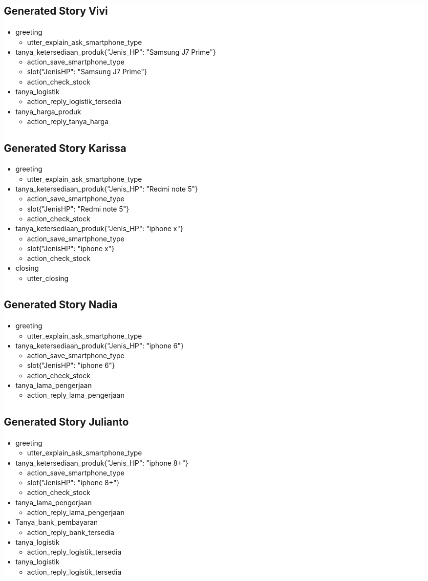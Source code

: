 ## Generated Story Vivi
* greeting
    - utter_explain_ask_smartphone_type
* tanya_ketersediaan_produk{"Jenis_HP": "Samsung J7 Prime"}
    - action_save_smartphone_type
    - slot{"JenisHP": "Samsung J7 Prime"}
    - action_check_stock
* tanya_logistik
    - action_reply_logistik_tersedia
* tanya_harga_produk
    - action_reply_tanya_harga

## Generated Story Karissa
* greeting
    - utter_explain_ask_smartphone_type
* tanya_ketersediaan_produk{"Jenis_HP": "Redmi note 5"}
    - action_save_smartphone_type
    - slot{"JenisHP": "Redmi note 5"}
    - action_check_stock
* tanya_ketersediaan_produk{"Jenis_HP": "iphone x"}
    - action_save_smartphone_type
    - slot{"JenisHP": "iphone x"}
    - action_check_stock
* closing
    - utter_closing

## Generated Story Nadia
* greeting
    - utter_explain_ask_smartphone_type
* tanya_ketersediaan_produk{"Jenis_HP": "iphone 6"}
    - action_save_smartphone_type
    - slot{"JenisHP": "iphone 6"}
    - action_check_stock
* tanya_lama_pengerjaan
    - action_reply_lama_pengerjaan

## Generated Story Julianto
* greeting
    - utter_explain_ask_smartphone_type
* tanya_ketersediaan_produk{"Jenis_HP": "iphone 8+"}
    - action_save_smartphone_type
    - slot{"JenisHP": "iphone 8+"}
    - action_check_stock
* tanya_lama_pengerjaan
    - action_reply_lama_pengerjaan
* Tanya_bank_pembayaran
    - action_reply_bank_tersedia
* tanya_logistik
    - action_reply_logistik_tersedia
* tanya_logistik
    - action_reply_logistik_tersedia
